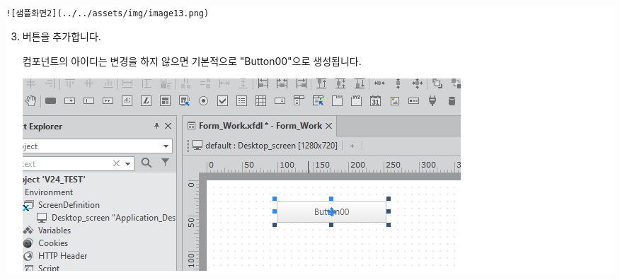     ![샘플화면2](../../assets/img/image13.png)

3)  버튼을 추가합니다.

    컴포넌트의 아이디는 변경을 하지 않으면 기본적으로 "Button00"으로
    생성됩니다.

    ![버튼](../../assets/img/image14.png)
